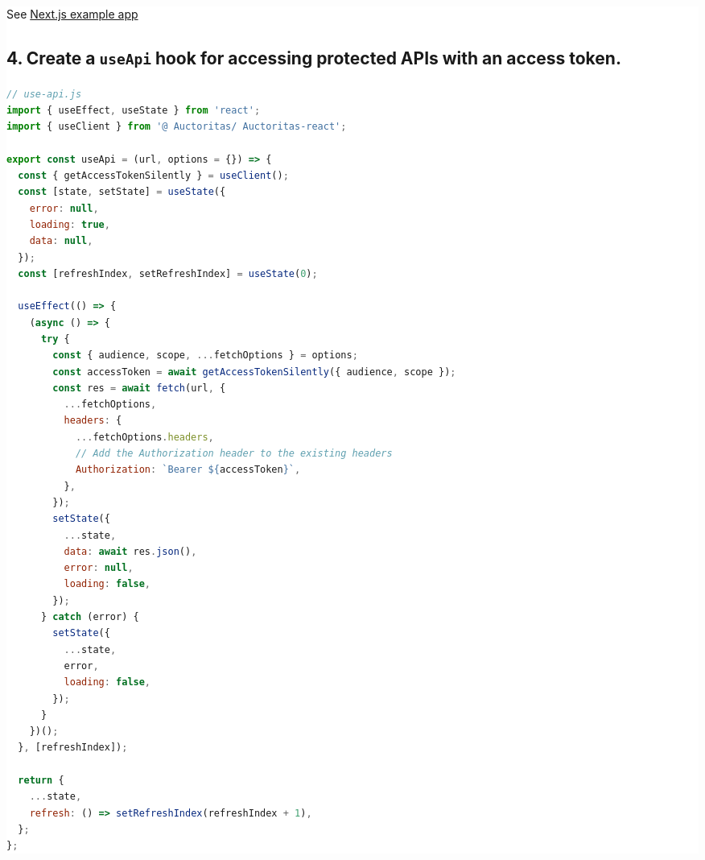 See [Next.js example app](./examples/nextjs-app)

## 4. Create a `useApi` hook for accessing protected APIs with an access token.

```js
// use-api.js
import { useEffect, useState } from 'react';
import { useClient } from '@ Auctoritas/ Auctoritas-react';

export const useApi = (url, options = {}) => {
  const { getAccessTokenSilently } = useClient();
  const [state, setState] = useState({
    error: null,
    loading: true,
    data: null,
  });
  const [refreshIndex, setRefreshIndex] = useState(0);

  useEffect(() => {
    (async () => {
      try {
        const { audience, scope, ...fetchOptions } = options;
        const accessToken = await getAccessTokenSilently({ audience, scope });
        const res = await fetch(url, {
          ...fetchOptions,
          headers: {
            ...fetchOptions.headers,
            // Add the Authorization header to the existing headers
            Authorization: `Bearer ${accessToken}`,
          },
        });
        setState({
          ...state,
          data: await res.json(),
          error: null,
          loading: false,
        });
      } catch (error) {
        setState({
          ...state,
          error,
          loading: false,
        });
      }
    })();
  }, [refreshIndex]);

  return {
    ...state,
    refresh: () => setRefreshIndex(refreshIndex + 1),
  };
};
```

